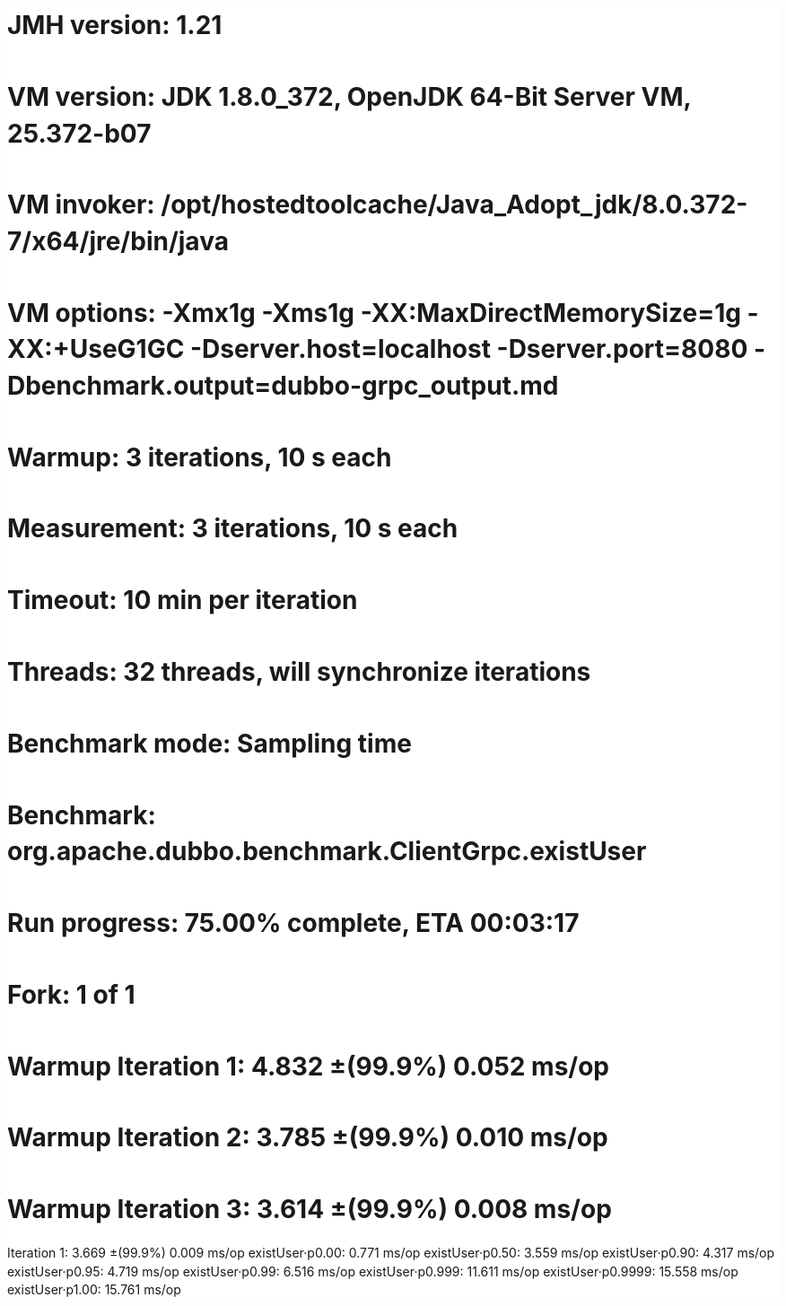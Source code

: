 
# JMH version: 1.21
# VM version: JDK 1.8.0_372, OpenJDK 64-Bit Server VM, 25.372-b07
# VM invoker: /opt/hostedtoolcache/Java_Adopt_jdk/8.0.372-7/x64/jre/bin/java
# VM options: -Xmx1g -Xms1g -XX:MaxDirectMemorySize=1g -XX:+UseG1GC -Dserver.host=localhost -Dserver.port=8080 -Dbenchmark.output=dubbo-grpc_output.md
# Warmup: 3 iterations, 10 s each
# Measurement: 3 iterations, 10 s each
# Timeout: 10 min per iteration
# Threads: 32 threads, will synchronize iterations
# Benchmark mode: Sampling time
# Benchmark: org.apache.dubbo.benchmark.ClientGrpc.existUser

# Run progress: 75.00% complete, ETA 00:03:17
# Fork: 1 of 1
# Warmup Iteration   1: 4.832 ±(99.9%) 0.052 ms/op
# Warmup Iteration   2: 3.785 ±(99.9%) 0.010 ms/op
# Warmup Iteration   3: 3.614 ±(99.9%) 0.008 ms/op
Iteration   1: 3.669 ±(99.9%) 0.009 ms/op
                 existUser·p0.00:   0.771 ms/op
                 existUser·p0.50:   3.559 ms/op
                 existUser·p0.90:   4.317 ms/op
                 existUser·p0.95:   4.719 ms/op
                 existUser·p0.99:   6.516 ms/op
                 existUser·p0.999:  11.611 ms/op
                 existUser·p0.9999: 15.558 ms/op
                 existUser·p1.00:   15.761 ms/op
